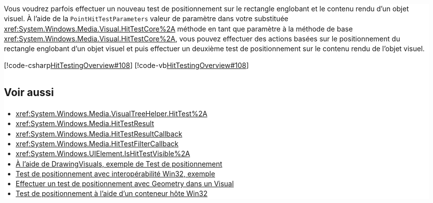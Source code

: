  Vous voudrez parfois effectuer un nouveau test de positionnement sur le rectangle englobant et le contenu rendu d’un objet visuel. À l’aide de la `PointHitTestParameters` valeur de paramètre dans votre substituée <xref:System.Windows.Media.Visual.HitTestCore%2A> méthode en tant que paramètre à la méthode de base <xref:System.Windows.Media.Visual.HitTestCore%2A>, vous pouvez effectuer des actions basées sur le positionnement du rectangle englobant d’un objet visuel et puis effectuer un deuxième test de positionnement sur le contenu rendu de l’objet visuel.  
  
 [!code-csharp[HitTestingOverview#108](~/samples/snippets/csharp/VS_Snippets_Wpf/HitTestingOverview/CSharp/Window1.xaml.cs#108)]
 [!code-vb[HitTestingOverview#108](~/samples/snippets/visualbasic/VS_Snippets_Wpf/HitTestingOverview/visualbasic/window1.xaml.vb#108)]  
  
## <a name="see-also"></a>Voir aussi

- <xref:System.Windows.Media.VisualTreeHelper.HitTest%2A>
- <xref:System.Windows.Media.HitTestResult>
- <xref:System.Windows.Media.HitTestResultCallback>
- <xref:System.Windows.Media.HitTestFilterCallback>
- <xref:System.Windows.UIElement.IsHitTestVisible%2A>
- [À l’aide de DrawingVisuals, exemple de Test de positionnement](https://go.microsoft.com/fwlink/?LinkID=159994)
- [Test de positionnement avec interopérabilité Win32, exemple](https://go.microsoft.com/fwlink/?LinkID=159995)
- [Effectuer un test de positionnement avec Geometry dans un Visual](how-to-hit-test-geometry-in-a-visual.md)
- [Test de positionnement à l’aide d’un conteneur hôte Win32](how-to-hit-test-using-a-win32-host-container.md)
